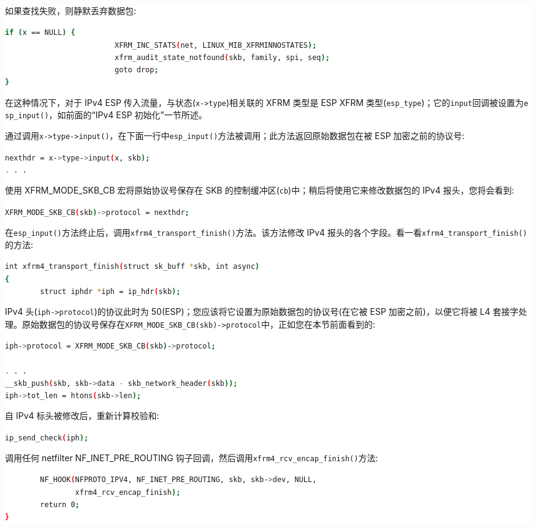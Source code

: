 如果查找失败，则静默丢弃数据包:

```sh
if (x == NULL) {
                         XFRM_INC_STATS(net, LINUX_MIB_XFRMINNOSTATES);
                         xfrm_audit_state_notfound(skb, family, spi, seq);
                         goto drop;
}
```

在这种情况下，对于 IPv4 ESP 传入流量，与状态(`x->type`)相关联的 XFRM 类型是 ESP XFRM 类型(`esp_type`)；它的`input`回调被设置为`esp_input()`，如前面的“IPv4 ESP 初始化”一节所述。

通过调用`x->type->input()`，在下面一行中`esp_input()`方法被调用；此方法返回原始数据包在被 ESP 加密之前的协议号:

```sh
nexthdr = x->type->input(x, skb);
. . .
```

使用 XFRM_MODE_SKB_CB 宏将原始协议号保存在 SKB 的控制缓冲区(`cb`)中；稍后将使用它来修改数据包的 IPv4 报头，您将会看到:

```sh
XFRM_MODE_SKB_CB(skb)->protocol = nexthdr;
```

在`esp_input()`方法终止后，调用`xfrm4_transport_finish()`方法。该方法修改 IPv4 报头的各个字段。看一看`xfrm4_transport_finish()`的方法:

```sh
int xfrm4_transport_finish(struct sk_buff *skb, int async)
{
        struct iphdr *iph = ip_hdr(skb);
```

IPv4 头(`iph->protocol`)的协议此时为 50(ESP)；您应该将它设置为原始数据包的协议号(在它被 ESP 加密之前)，以便它将被 L4 套接字处理。原始数据包的协议号保存在`XFRM_MODE_SKB_CB(skb)->protocol`中，正如您在本节前面看到的:

```sh
iph->protocol = XFRM_MODE_SKB_CB(skb)->protocol;

. . .
__skb_push(skb, skb->data - skb_network_header(skb));
iph->tot_len = htons(skb->len);
```

自 IPv4 标头被修改后，重新计算校验和:

```sh
ip_send_check(iph);
```

调用任何 netfilter NF_INET_PRE_ROUTING 钩子回调，然后调用`xfrm4_rcv_encap_finish()`方法:

```sh
        NF_HOOK(NFPROTO_IPV4, NF_INET_PRE_ROUTING, skb, skb->dev, NULL,
                xfrm4_rcv_encap_finish);
        return 0;
}
```
